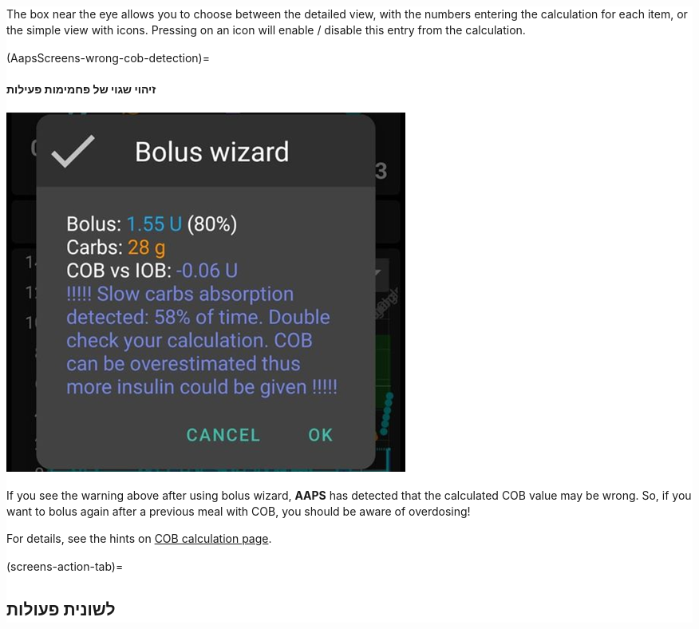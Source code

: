 The box near the eye allows you to choose between the detailed view, with the numbers entering the calculation for each item, or the simple view with icons. Pressing on an icon will enable / disable this entry from the calculation.

(AapsScreens-wrong-cob-detection)=

#### זיהוי שגוי של פחמימות פעילות

![Slow carb absorption](../images/Calculator_SlowCarbAbsorption.png)

If you see the warning above after using bolus wizard, **AAPS** has detected that the calculated COB value may be wrong. So, if you want to bolus again after a previous meal with COB, you should be aware of overdosing!

For details, see the hints on [COB calculation page](#CobCalculation-detection-of-wrong-cob-values).

(screens-action-tab)=

## לשונית פעולות
